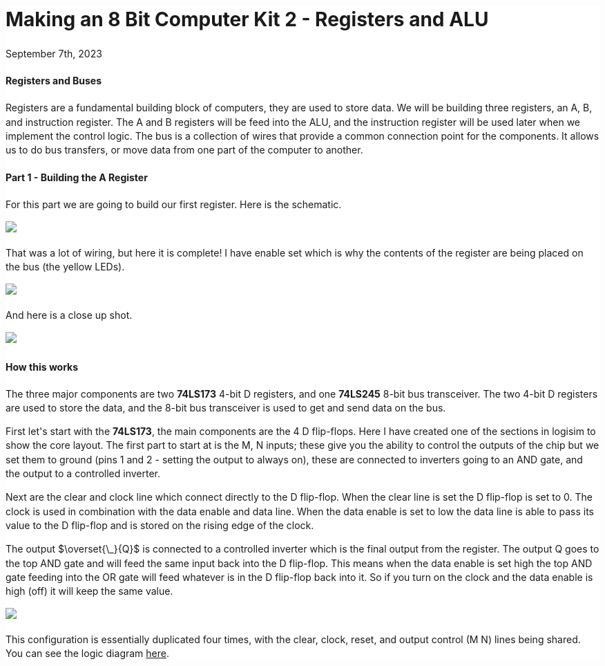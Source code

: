 # Making an 8 Bit Computer Kit 2 - Registers and ALU
September 7th, 2023

#### Registers and Buses

Registers are a fundamental building block of computers, they are used to store data. We will be building three registers, an A, B, and instruction register. The A and B registers will be feed into the ALU, and the instruction register will be used later when we implement the control logic. The bus is a collection of wires that provide a common connection point for the components. It allows us to do bus transfers, or move data from one part of the computer to another.

#### Part 1 - Building the A Register

For this part we are going to build our first register. Here is the schematic.

<img src="../images/bdck2/a-register-schematic.webp">

That was a lot of wiring, but here it is complete! I have enable set which is why the contents of the register are being placed on the bus (the yellow LEDs).

<img src="../images/bdck2/a-register.webp" width=500>

And here is a close up shot.

<img src="../images/bdck2/a-register-close-up.webp" width=500>

#### How this works

The three major components are two **74LS173** 4-bit D registers, and one **74LS245** 8-bit bus transceiver. The two 4-bit D registers are used to store the data, and the 8-bit bus transceiver is used to get and send data on the bus.

First let's start with the **74LS173**, the main components are the 4 D flip-flops. Here I have created one of the sections in logisim to show the core layout. The first part to start at is the M, N inputs; these give you the ability to control the outputs of the chip but we set them to ground (pins 1 and 2 - setting the output to always on), these are connected to inverters going to an AND gate, and the output to a controlled inverter.

Next are the clear and clock line which connect directly to the D flip-flop. When the clear line is set the D flip-flop is set to 0. The clock is used in combination with the data enable and data line. When the data enable is set to low the data line is able to pass its value to the D flip-flop and is stored on the rising edge of the clock.

The output $\overset{\_}{Q}$ is connected to a controlled inverter which is the final output from the register. The output Q goes to the top AND gate and will feed the same input back into the D flip-flop. This means when the data enable is set high the top AND gate feeding into the OR gate will feed whatever is in the D flip-flop back into it. So if you turn on the clock and the data enable is high (off) it will keep the same value.

<img src="../images/bdck2/74ls173.gif">

This configuration is essentially duplicated four times, with the clear, clock, reset, and output control (M N) lines being shared. You can see the logic diagram [here](https://www.jameco.com/Jameco/Products/ProdDS/46922.pdf).
